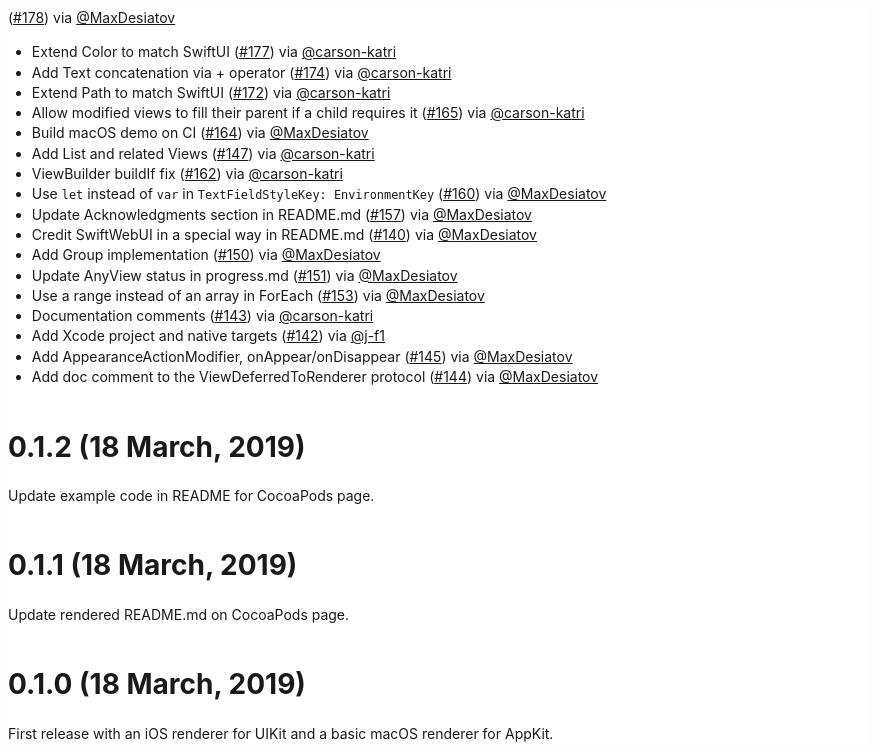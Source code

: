   ([#178](https://github.com/swiftwasm/Tokamak/pull/178)) via
  [@MaxDesiatov](https://github.com/MaxDesiatov)
- Extend Color to match SwiftUI ([#177](https://github.com/swiftwasm/Tokamak/pull/177)) via
  [@carson-katri](https://github.com/carson-katri)
- Add Text concatenation via + operator ([#174](https://github.com/swiftwasm/Tokamak/pull/174)) via
  [@carson-katri](https://github.com/carson-katri)
- Extend Path to match SwiftUI ([#172](https://github.com/swiftwasm/Tokamak/pull/172)) via
  [@carson-katri](https://github.com/carson-katri)
- Allow modified views to fill their parent if a child requires it
  ([#165](https://github.com/swiftwasm/Tokamak/pull/165)) via
  [@carson-katri](https://github.com/carson-katri)
- Build macOS demo on CI ([#164](https://github.com/swiftwasm/Tokamak/pull/164)) via
  [@MaxDesiatov](https://github.com/MaxDesiatov)
- Add List and related Views ([#147](https://github.com/swiftwasm/Tokamak/pull/147)) via
  [@carson-katri](https://github.com/carson-katri)
- ViewBuilder buildIf fix ([#162](https://github.com/swiftwasm/Tokamak/pull/162)) via
  [@carson-katri](https://github.com/carson-katri)
- Use `let` instead of `var` in `TextFieldStyleKey: EnvironmentKey`
  ([#160](https://github.com/swiftwasm/Tokamak/pull/160)) via
  [@MaxDesiatov](https://github.com/MaxDesiatov)
- Update Acknowledgments section in README.md
  ([#157](https://github.com/swiftwasm/Tokamak/pull/157)) via
  [@MaxDesiatov](https://github.com/MaxDesiatov)
- Credit SwiftWebUI in a special way in README.md
  ([#140](https://github.com/swiftwasm/Tokamak/pull/140)) via
  [@MaxDesiatov](https://github.com/MaxDesiatov)
- Add Group implementation ([#150](https://github.com/swiftwasm/Tokamak/pull/150)) via
  [@MaxDesiatov](https://github.com/MaxDesiatov)
- Update AnyView status in progress.md ([#151](https://github.com/swiftwasm/Tokamak/pull/151)) via
  [@MaxDesiatov](https://github.com/MaxDesiatov)
- Use a range instead of an array in ForEach ([#153](https://github.com/swiftwasm/Tokamak/pull/153))
  via [@MaxDesiatov](https://github.com/MaxDesiatov)
- Documentation comments ([#143](https://github.com/swiftwasm/Tokamak/pull/143)) via
  [@carson-katri](https://github.com/carson-katri)
- Add Xcode project and native targets ([#142](https://github.com/swiftwasm/Tokamak/pull/142)) via
  [@j-f1](https://github.com/j-f1)
- Add AppearanceActionModifier, onAppear/onDisappear
  ([#145](https://github.com/swiftwasm/Tokamak/pull/145)) via
  [@MaxDesiatov](https://github.com/MaxDesiatov)
- Add doc comment to the ViewDeferredToRenderer protocol
  ([#144](https://github.com/swiftwasm/Tokamak/pull/144)) via
  [@MaxDesiatov](https://github.com/MaxDesiatov)

# 0.1.2 (18 March, 2019)

Update example code in README for CocoaPods page.

# 0.1.1 (18 March, 2019)

Update rendered README.md on CocoaPods page.

# 0.1.0 (18 March, 2019)

First release with an iOS renderer for UIKit and a basic macOS renderer for
AppKit.
